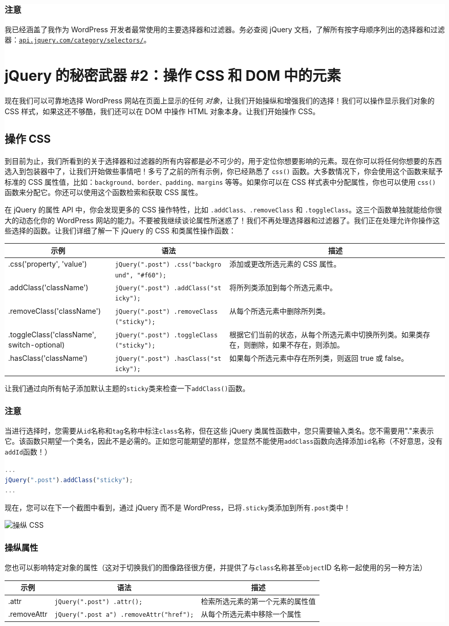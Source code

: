 ### 注意

我已经涵盖了我作为 WordPress 开发者最常使用的主要选择器和过滤器。务必查阅 jQuery 文档，了解所有按字母顺序列出的选择器和过滤器：[`api.jquery.com/category/selectors/`](http://api.jquery.com/category/selectors/)。

# jQuery 的秘密武器 #2：操作 CSS 和 DOM 中的元素

现在我们可以可靠地选择 WordPress 网站在页面上显示的任何 *对象*，让我们开始操纵和增强我们的选择！我们可以操作显示我们对象的 CSS 样式，如果这还不够酷，我们还可以在 DOM 中操作 HTML 对象本身。让我们开始操作 CSS。

## 操作 CSS

到目前为止，我们所看到的关于选择器和过滤器的所有内容都是必不可少的，用于定位你想要影响的元素。现在你可以将任何你想要的东西选入到包装器中了，让我们开始做些事情吧！多亏了之前的所有示例，你已经熟悉了 `css()` 函数。大多数情况下，你会使用这个函数来赋予标准的 CSS 属性值，比如：`background、border、padding、margins` 等等。如果你可以在 CSS 样式表中分配属性，你也可以使用 `css()` 函数来分配它。你还可以使用这个函数检索和获取 CSS 属性。

在 jQuery 的属性 API 中，你会发现更多的 CSS 操作特性，比如 `.addClass、.removeClass` 和 `.toggleClass`。这三个函数单独就能给你很大的动态化你的 WordPress 网站的能力。不要被我继续谈论属性所迷惑了！我们不再处理选择器和过滤器了。我们正在处理允许你操作这些选择的函数。让我们详细了解一下 jQuery 的 CSS 和类属性操作函数：

| 示例 | 语法 | 描述 |
| --- | --- | --- |
| .css('property', 'value') | `jQuery(".post") .css("background", "#f60");` | 添加或更改所选元素的 CSS 属性。 |
| .addClass('className') | `jQuery(".post") .addClass("sticky");` | 将所列类添加到每个所选元素中。 |
| .removeClass('className') | `jQuery(".post") .removeClass("sticky");` | 从每个所选元素中删除所列类。 |
| .toggleClass('className', switch-optional) | `jQuery(".post") .toggleClass("sticky");` | 根据它们当前的状态，从每个所选元素中切换所列类。如果类存在，则删除，如果不存在，则添加。 |
| .hasClass('className') | `jQuery(".post") .hasClass("sticky");` | 如果每个所选元素中存在所列类，则返回 true 或 false。 |

让我们通过向所有帖子添加默认主题的`sticky`类来检查一下`addClass()`函数。

### 注意

当进行选择时，您需要从`id`名称和`tag`名称中标注`class`名称，但在这些 jQuery 类属性函数中，您只需要输入类名。您不需要用"."来表示它。该函数只期望一个类名，因此不是必需的。正如您可能期望的那样，您显然不能使用`addClass`函数向选择添加`id`名称（不好意思，没有`addId`函数！）

```js
...
jQuery(".post").addClass("sticky");
...

```

现在，您可以在下一个截图中看到，通过 jQuery 而不是 WordPress，已将`.sticky`类添加到所有`.post`类中！

![操纵 CSS](img/1742_02_12.jpg)

### 操纵属性

您也可以影响特定对象的属性（这对于切换我们的图像路径很方便，并提供了与`class`名称甚至`object`ID 名称一起使用的另一种方法）

| 示例 | 语法 | 描述 |
| --- | --- | --- |
| .attr | `jQuery(".post") .attr();` | 检索所选元素的第一个元素的属性值 |
| .removeAttr | `jQuery(".post a") .removeAttr("href");` | 从每个所选元素中移除一个属性 |
